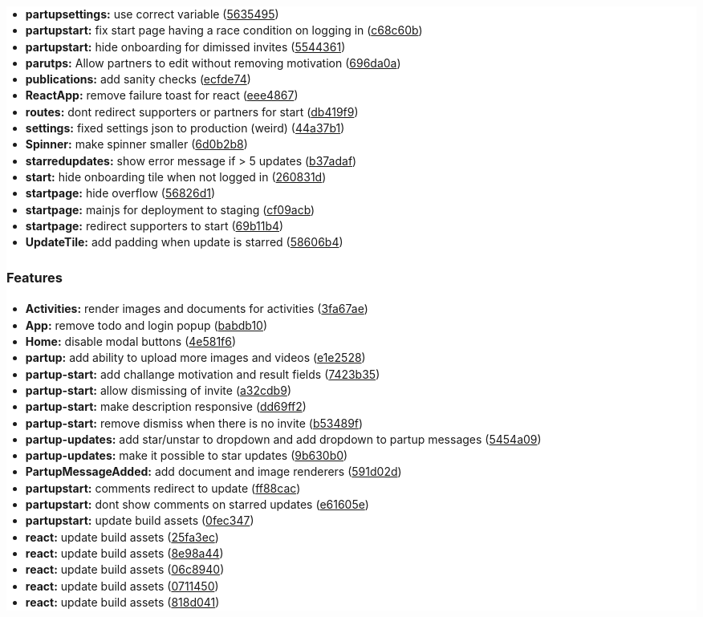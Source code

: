 * **partupsettings:** use correct variable ([5635495](https://github.com/part-up/part-up/commit/5635495))
* **partupstart:** fix start page having a race condition on logging in ([c68c60b](https://github.com/part-up/part-up/commit/c68c60b))
* **partupstart:** hide onboarding for dimissed invites ([5544361](https://github.com/part-up/part-up/commit/5544361))
* **parutps:** Allow partners to edit without removing motivation ([696da0a](https://github.com/part-up/part-up/commit/696da0a))
* **publications:** add sanity checks ([ecfde74](https://github.com/part-up/part-up/commit/ecfde74))
* **ReactApp:** remove failure toast for react ([eee4867](https://github.com/part-up/part-up/commit/eee4867))
* **routes:** dont redirect supporters or partners for start ([db419f9](https://github.com/part-up/part-up/commit/db419f9))
* **settings:** fixed settings json to production (weird) ([44a37b1](https://github.com/part-up/part-up/commit/44a37b1))
* **Spinner:** make spinner smaller ([6d0b2b8](https://github.com/part-up/part-up/commit/6d0b2b8))
* **starredupdates:** show error message if > 5 updates ([b37adaf](https://github.com/part-up/part-up/commit/b37adaf))
* **start:** hide onboarding tile when not logged in ([260831d](https://github.com/part-up/part-up/commit/260831d))
* **startpage:** hide overflow ([56826d1](https://github.com/part-up/part-up/commit/56826d1))
* **startpage:** mainjs for deployment to staging ([cf09acb](https://github.com/part-up/part-up/commit/cf09acb))
* **startpage:** redirect supporters to start ([69b11b4](https://github.com/part-up/part-up/commit/69b11b4))
* **UpdateTile:** add padding when update is starred ([58606b4](https://github.com/part-up/part-up/commit/58606b4))


### Features

* **Activities:** render images and documents for activities ([3fa67ae](https://github.com/part-up/part-up/commit/3fa67ae))
* **App:** remove todo and login popup ([babdb10](https://github.com/part-up/part-up/commit/babdb10))
* **Home:** disable modal buttons ([4e581f6](https://github.com/part-up/part-up/commit/4e581f6))
* **partup:** add ability to upload more images and videos ([e1e2528](https://github.com/part-up/part-up/commit/e1e2528))
* **partup-start:** add challange motivation and result fields ([7423b35](https://github.com/part-up/part-up/commit/7423b35))
* **partup-start:** allow dismissing of invite ([a32cdb9](https://github.com/part-up/part-up/commit/a32cdb9))
* **partup-start:** make description responsive ([dd69ff2](https://github.com/part-up/part-up/commit/dd69ff2))
* **partup-start:** remove dismiss when there is no invite ([b53489f](https://github.com/part-up/part-up/commit/b53489f))
* **partup-updates:**  add star/unstar to dropdown and add dropdown to partup messages ([5454a09](https://github.com/part-up/part-up/commit/5454a09))
* **partup-updates:** make it possible to star updates ([9b630b0](https://github.com/part-up/part-up/commit/9b630b0))
* **PartupMessageAdded:** add document and image renderers ([591d02d](https://github.com/part-up/part-up/commit/591d02d))
* **partupstart:** comments redirect to update ([ff88cac](https://github.com/part-up/part-up/commit/ff88cac))
* **partupstart:** dont show comments on starred updates ([e61605e](https://github.com/part-up/part-up/commit/e61605e))
* **partupstart:** update build assets ([0fec347](https://github.com/part-up/part-up/commit/0fec347))
* **react:** update build assets ([25fa3ec](https://github.com/part-up/part-up/commit/25fa3ec))
* **react:** update build assets ([8e98a44](https://github.com/part-up/part-up/commit/8e98a44))
* **react:** update build assets ([06c8940](https://github.com/part-up/part-up/commit/06c8940))
* **react:** update build assets ([0711450](https://github.com/part-up/part-up/commit/0711450))
* **react:** update build assets ([818d041](https://github.com/part-up/part-up/commit/818d041))